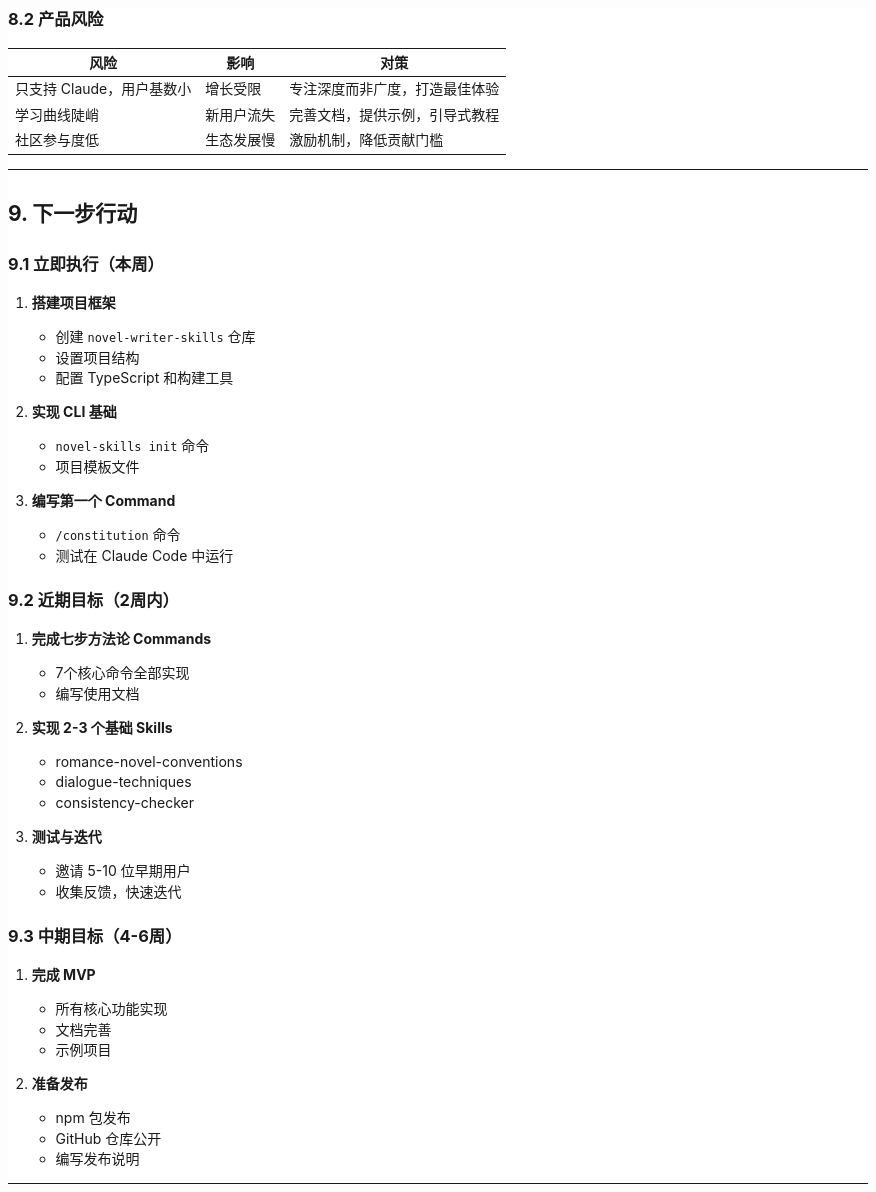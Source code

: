 ### 8.2 产品风险

| 风险 | 影响 | 对策 |
|------|------|------|
| 只支持 Claude，用户基数小 | 增长受限 | 专注深度而非广度，打造最佳体验 |
| 学习曲线陡峭 | 新用户流失 | 完善文档，提供示例，引导式教程 |
| 社区参与度低 | 生态发展慢 | 激励机制，降低贡献门槛 |

---

## 9. 下一步行动

### 9.1 立即执行（本周）

1. **搭建项目框架**
   - 创建 `novel-writer-skills` 仓库
   - 设置项目结构
   - 配置 TypeScript 和构建工具

2. **实现 CLI 基础**
   - `novel-skills init` 命令
   - 项目模板文件

3. **编写第一个 Command**
   - `/constitution` 命令
   - 测试在 Claude Code 中运行

### 9.2 近期目标（2周内）

1. **完成七步方法论 Commands**
   - 7个核心命令全部实现
   - 编写使用文档

2. **实现 2-3 个基础 Skills**
   - romance-novel-conventions
   - dialogue-techniques
   - consistency-checker

3. **测试与迭代**
   - 邀请 5-10 位早期用户
   - 收集反馈，快速迭代

### 9.3 中期目标（4-6周）

1. **完成 MVP**
   - 所有核心功能实现
   - 文档完善
   - 示例项目

2. **准备发布**
   - npm 包发布
   - GitHub 仓库公开
   - 编写发布说明

---